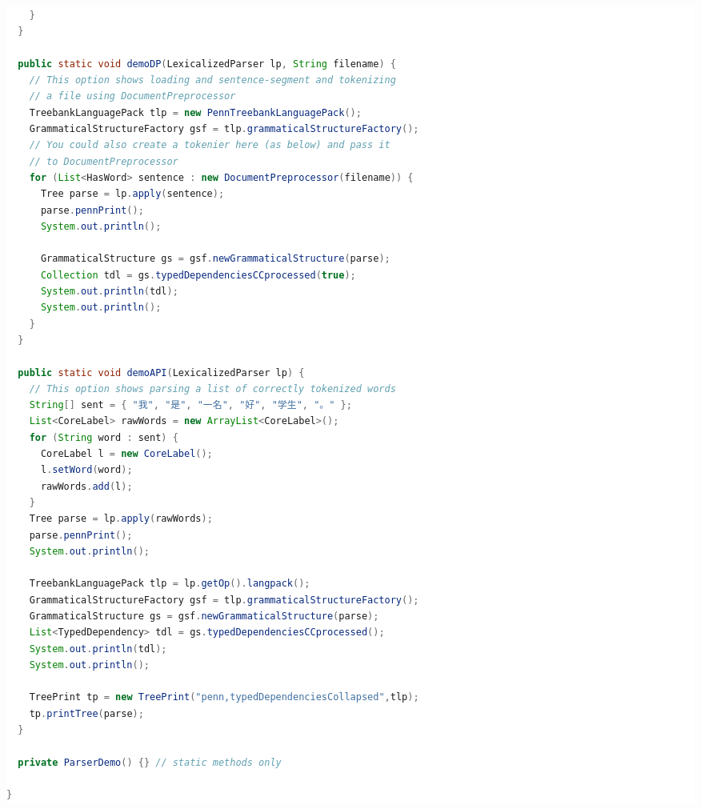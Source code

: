 ```java
    }
  }
 
  public static void demoDP(LexicalizedParser lp, String filename) {
    // This option shows loading and sentence-segment and tokenizing
    // a file using DocumentPreprocessor
    TreebankLanguagePack tlp = new PennTreebankLanguagePack();
    GrammaticalStructureFactory gsf = tlp.grammaticalStructureFactory();
    // You could also create a tokenier here (as below) and pass it
    // to DocumentPreprocessor
    for (List<HasWord> sentence : new DocumentPreprocessor(filename)) {
      Tree parse = lp.apply(sentence);
      parse.pennPrint();
      System.out.println();
      
      GrammaticalStructure gs = gsf.newGrammaticalStructure(parse);
      Collection tdl = gs.typedDependenciesCCprocessed(true);
      System.out.println(tdl);
      System.out.println();
    }
  }
 
  public static void demoAPI(LexicalizedParser lp) {
    // This option shows parsing a list of correctly tokenized words
    String[] sent = { "我", "是", "一名", "好", "学生", "。" };
    List<CoreLabel> rawWords = new ArrayList<CoreLabel>();
    for (String word : sent) {
      CoreLabel l = new CoreLabel();
      l.setWord(word);
      rawWords.add(l);
    }
    Tree parse = lp.apply(rawWords);
    parse.pennPrint();
    System.out.println();
 
    TreebankLanguagePack tlp = lp.getOp().langpack();
    GrammaticalStructureFactory gsf = tlp.grammaticalStructureFactory();
    GrammaticalStructure gs = gsf.newGrammaticalStructure(parse);
    List<TypedDependency> tdl = gs.typedDependenciesCCprocessed();
    System.out.println(tdl);
    System.out.println();
  
    TreePrint tp = new TreePrint("penn,typedDependenciesCollapsed",tlp);
    tp.printTree(parse);
  }
 
  private ParserDemo() {} // static methods only
 
}
```
